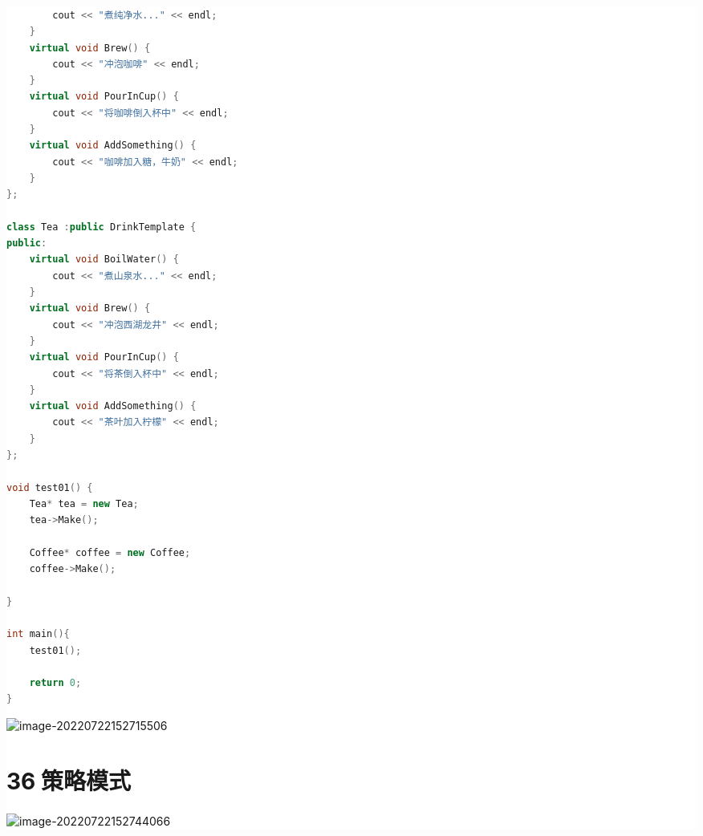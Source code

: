 ```cpp
        cout << "煮纯净水..." << endl;
    }
    virtual void Brew() {
        cout << "冲泡咖啡" << endl;
    }
    virtual void PourInCup() {
        cout << "将咖啡倒入杯中" << endl;
    }
    virtual void AddSomething() {
        cout << "咖啡加入糖，牛奶" << endl;
    }
};

class Tea :public DrinkTemplate {
public:
    virtual void BoilWater() {
        cout << "煮山泉水..." << endl;
    }
    virtual void Brew() {
        cout << "冲泡西湖龙井" << endl;
    }
    virtual void PourInCup() {
        cout << "将茶倒入杯中" << endl;
    }
    virtual void AddSomething() {
        cout << "茶叶加入柠檬" << endl;
    }
};

void test01() {
    Tea* tea = new Tea;
    tea->Make();

    Coffee* coffee = new Coffee;
    coffee->Make();

}

int main(){
    test01();

    return 0;
}
```

![image-20220722152715506](C:\Users\Administrator\AppData\Roaming\Typora\typora-user-images\image-20220722152715506.png)

# 36 策略模式

![image-20220722152744066](C:\Users\Administrator\AppData\Roaming\Typora\typora-user-images\image-20220722152744066.png)
